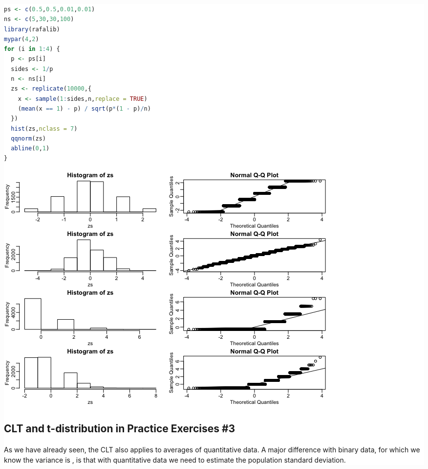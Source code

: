 
```r
ps <- c(0.5,0.5,0.01,0.01)
ns <- c(5,30,30,100)
library(rafalib)
mypar(4,2)
for (i in 1:4) {
  p <- ps[i]
  sides <- 1/p
  n <- ns[i]
  zs <- replicate(10000,{
  	x <- sample(1:sides,n,replace = TRUE)
  	(mean(x == 1) - p) / sqrt(p*(1 - p)/n)
  }) 
  hist(zs,nclass = 7)
  qqnorm(zs)
  abline(0,1)
}
```

![](clt_t-distribution_exercises_files/figure-html/unnamed-chunk-3-1.png)

## CLT and t-distribution in Practice Exercises #3

As we have already seen, the CLT also applies to averages of quantitative data. A major difference with binary data, for which we know the variance is , is that with quantitative data we need to estimate the population standard deviation.
